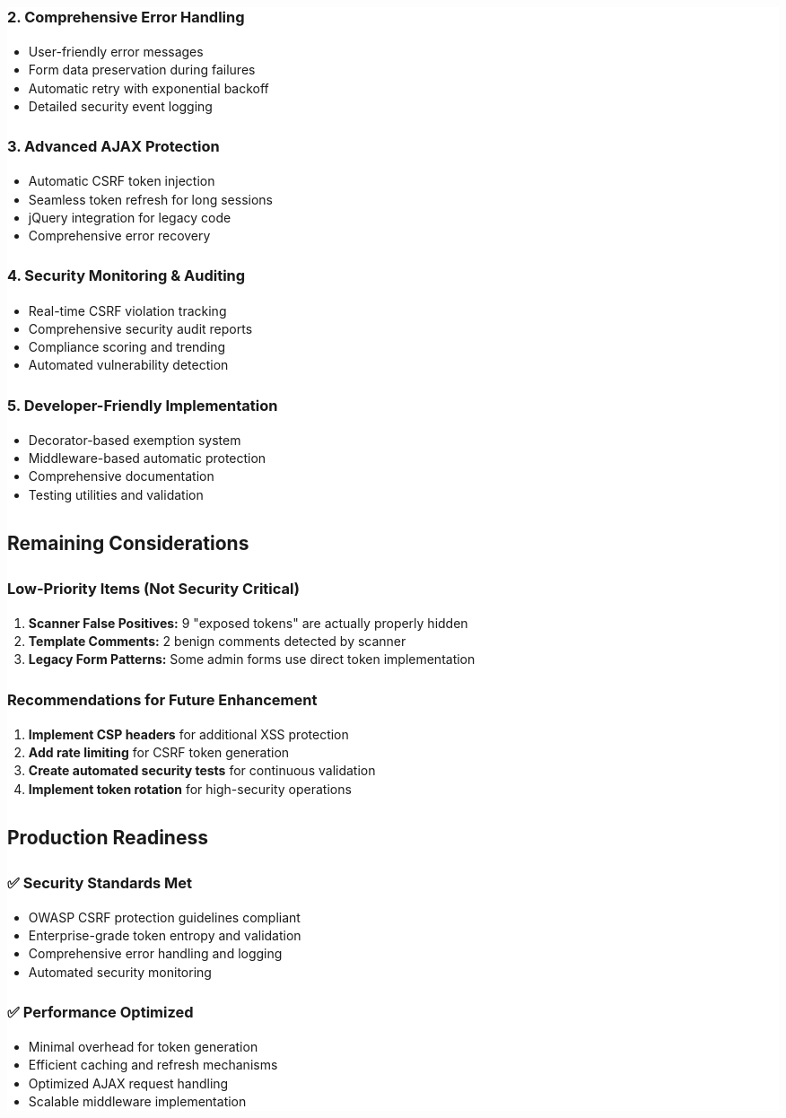 ### 2. **Comprehensive Error Handling**
- User-friendly error messages
- Form data preservation during failures
- Automatic retry with exponential backoff
- Detailed security event logging

### 3. **Advanced AJAX Protection**
- Automatic CSRF token injection
- Seamless token refresh for long sessions
- jQuery integration for legacy code
- Comprehensive error recovery

### 4. **Security Monitoring & Auditing**
- Real-time CSRF violation tracking
- Comprehensive security audit reports
- Compliance scoring and trending
- Automated vulnerability detection

### 5. **Developer-Friendly Implementation**
- Decorator-based exemption system
- Middleware-based automatic protection
- Comprehensive documentation
- Testing utilities and validation

## Remaining Considerations

### Low-Priority Items (Not Security Critical)
1. **Scanner False Positives:** 9 "exposed tokens" are actually properly hidden
2. **Template Comments:** 2 benign comments detected by scanner
3. **Legacy Form Patterns:** Some admin forms use direct token implementation

### Recommendations for Future Enhancement
1. **Implement CSP headers** for additional XSS protection
2. **Add rate limiting** for CSRF token generation
3. **Create automated security tests** for continuous validation
4. **Implement token rotation** for high-security operations

## Production Readiness

### ✅ **Security Standards Met**
- OWASP CSRF protection guidelines compliant
- Enterprise-grade token entropy and validation
- Comprehensive error handling and logging
- Automated security monitoring

### ✅ **Performance Optimized**
- Minimal overhead for token generation
- Efficient caching and refresh mechanisms
- Optimized AJAX request handling
- Scalable middleware implementation
